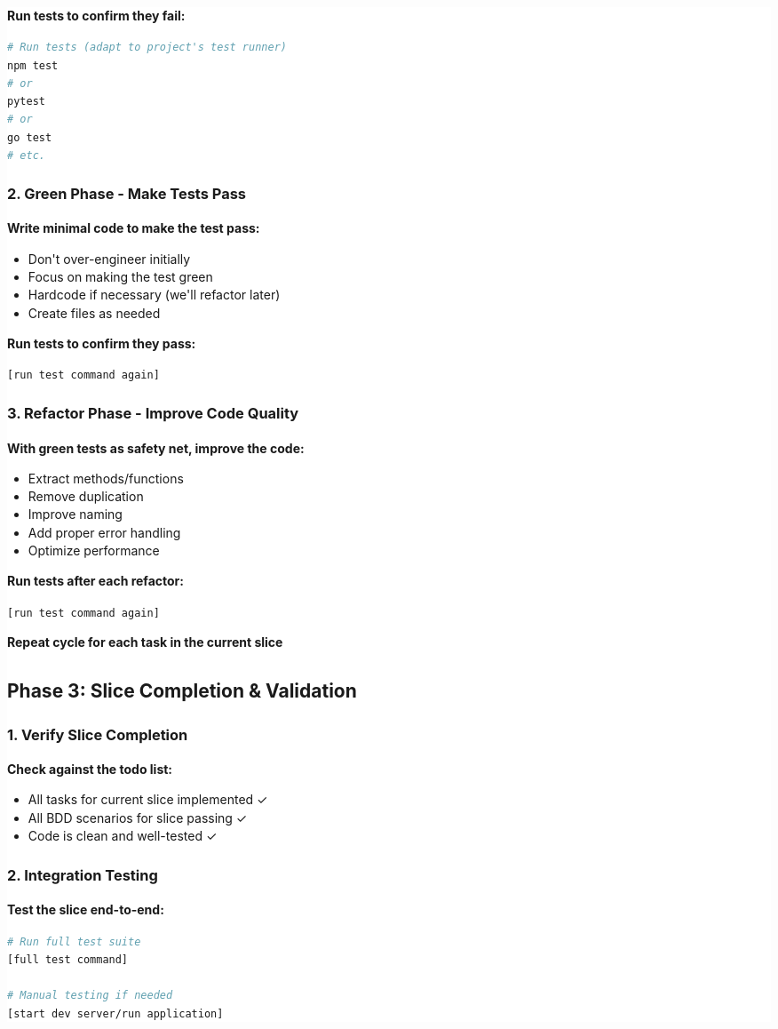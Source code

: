   **Run tests to confirm they fail:**
  ```bash
  # Run tests (adapt to project's test runner)
  npm test
  # or
  pytest
  # or
  go test
  # etc.
  ```

  ### 2. Green Phase - Make Tests Pass
  
  **Write minimal code to make the test pass:**
  - Don't over-engineer initially
  - Focus on making the test green
  - Hardcode if necessary (we'll refactor later)
  - Create files as needed

  **Run tests to confirm they pass:**
  ```bash
  [run test command again]
  ```

  ### 3. Refactor Phase - Improve Code Quality
  
  **With green tests as safety net, improve the code:**
  - Extract methods/functions
  - Remove duplication
  - Improve naming
  - Add proper error handling
  - Optimize performance

  **Run tests after each refactor:**
  ```bash
  [run test command again]
  ```

  **Repeat cycle for each task in the current slice**

  ## Phase 3: Slice Completion & Validation

  ### 1. Verify Slice Completion
  **Check against the todo list:**
  - All tasks for current slice implemented ✓
  - All BDD scenarios for slice passing ✓
  - Code is clean and well-tested ✓

  ### 2. Integration Testing
  **Test the slice end-to-end:**
  ```bash
  # Run full test suite
  [full test command]
  
  # Manual testing if needed
  [start dev server/run application]
  ```
